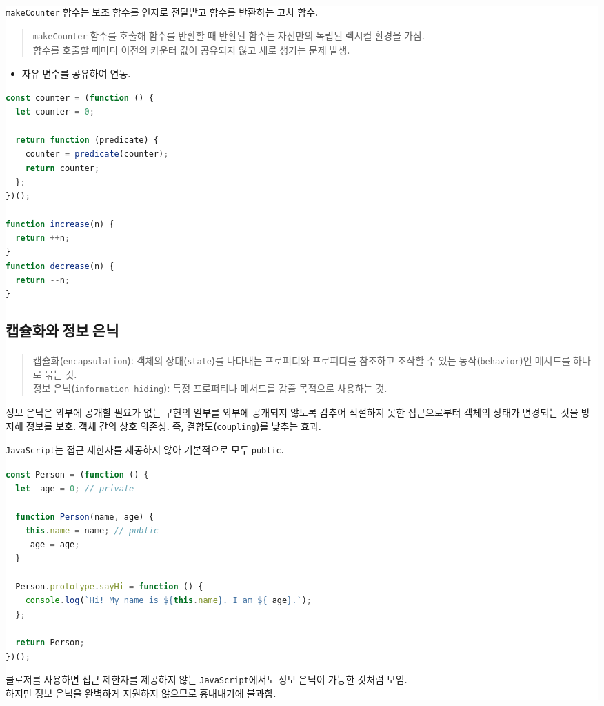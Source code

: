 `makeCounter` 함수는 보조 함수를 인자로 전달받고 함수를 반환하는 고차 함수.

> `makeCounter` 함수를 호출해 함수를 반환할 때 반환된 함수는 자신만의 독립된 렉시컬 환경을 가짐.  
> 함수를 호출할 때마다 이전의 카운터 값이 공유되지 않고 새로 생기는 문제 발생.

- 자유 변수를 공유하여 연동.

```js
const counter = (function () {
  let counter = 0;

  return function (predicate) {
    counter = predicate(counter);
    return counter;
  };
})();

function increase(n) {
  return ++n;
}
function decrease(n) {
  return --n;
}
```

## 캡슐화와 정보 은닉

> 캡슐화(`encapsulation`): 객체의 상태(`state`)를 나타내는 프로퍼티와 프로퍼티를 참조하고 조작할 수 있는 동작(`behavior`)인 메서드를 하나로 묶는 것.  
> 정보 은닉(`information hiding`): 특정 프로퍼티나 메서드를 감출 목적으로 사용하는 것.

정보 은닉은 외부에 공개할 필요가 없는 구현의 일부를 외부에 공개되지 않도록 감추어 적절하지 못한 접근으로부터 객체의 상태가 변경되는 것을 방지해 정보를 보호. 객체 간의 상호 의존성. 즉, 결합도(`coupling`)를 낮추는 효과.

`JavaScript`는 접근 제한자를 제공하지 않아 기본적으로 모두 `public`.

```js
const Person = (function () {
  let _age = 0; // private

  function Person(name, age) {
    this.name = name; // public
    _age = age;
  }

  Person.prototype.sayHi = function () {
    console.log(`Hi! My name is ${this.name}. I am ${_age}.`);
  };

  return Person;
})();
```

클로저를 사용하면 접근 제한자를 제공하지 않는 `JavaScript`에서도 정보 은닉이 가능한 것처럼 보임.  
하지만 정보 은닉을 완벽하게 지원하지 않으므로 흉내내기에 불과함.
